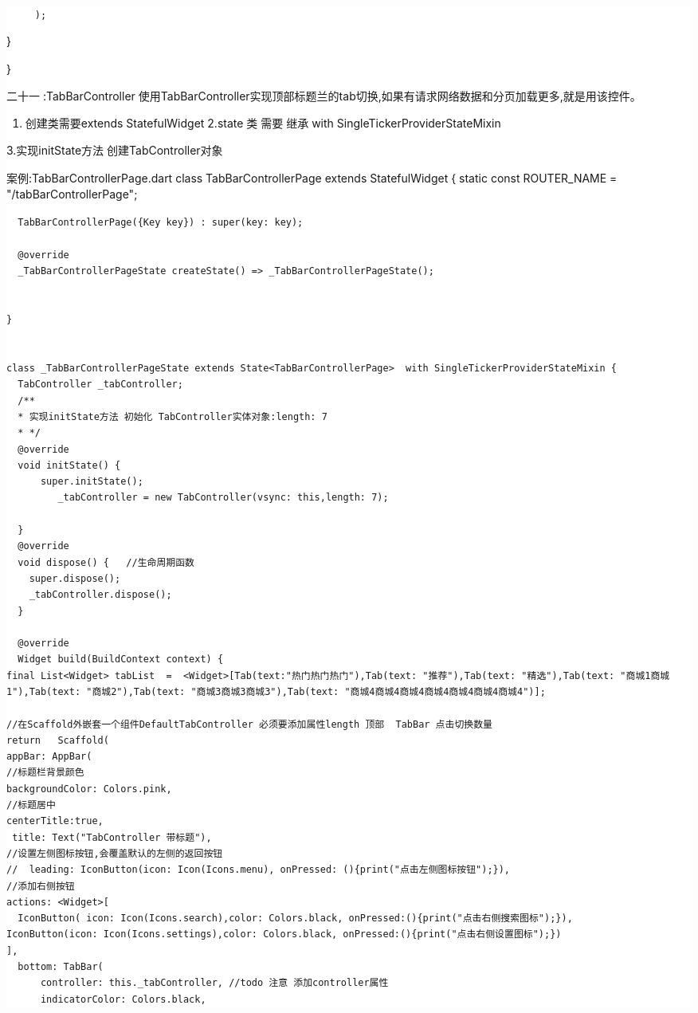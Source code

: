 

         );
  }

}



二十一 :TabBarController
 使用TabBarController实现顶部标题兰的tab切换,如果有请求网络数据和分页加载更多,就是用该控件。

 1. 创建类需要extends StatefulWidget
 2.state  类 需要  继承  with SingleTickerProviderStateMixin 

 3.实现initState方法 创建TabController对象


   案例:TabBarControllerPage.dart
	   class TabBarControllerPage extends StatefulWidget {
	  static const  ROUTER_NAME = "/tabBarControllerPage";
	
	  TabBarControllerPage({Key key}) : super(key: key);
	
	  @override
	  _TabBarControllerPageState createState() => _TabBarControllerPageState();
	
	
	}
	
	
	class _TabBarControllerPageState extends State<TabBarControllerPage>  with SingleTickerProviderStateMixin {
	  TabController _tabController;
	  /**
	  * 实现initState方法 初始化 TabController实体对象:length: 7
	  * */
	  @override
	  void initState() {
	      super.initState();
	         _tabController = new TabController(vsync: this,length: 7);
	
	  }
	  @override
	  void dispose() {   //生命周期函数
	    super.dispose();
	    _tabController.dispose();
	  }
	
	  @override
	  Widget build(BuildContext context) {
    final List<Widget> tabList  =  <Widget>[Tab(text:"热门热门热门"),Tab(text: "推荐"),Tab(text: "精选"),Tab(text: "商城1商城1"),Tab(text: "商城2"),Tab(text: "商城3商城3商城3"),Tab(text: "商城4商城4商城4商城4商城4商城4商城4")];

    //在Scaffold外嵌套一个组件DefaultTabController 必须要添加属性length 顶部  TabBar 点击切换数量
    return   Scaffold(
    appBar: AppBar(
    //标题栏背景颜色
    backgroundColor: Colors.pink,
    //标题居中
    centerTitle:true,
     title: Text("TabController 带标题"),
    //设置左侧图标按钮,会覆盖默认的左侧的返回按钮
    //  leading: IconButton(icon: Icon(Icons.menu), onPressed: (){print("点击左侧图标按钮");}),
    //添加右侧按钮
    actions: <Widget>[
      IconButton( icon: Icon(Icons.search),color: Colors.black, onPressed:(){print("点击右侧搜索图标");}),
    IconButton(icon: Icon(Icons.settings),color: Colors.black, onPressed:(){print("点击右侧设置图标");})
    ],
      bottom: TabBar(
          controller: this._tabController, //todo 注意 添加controller属性
          indicatorColor: Colors.black,
